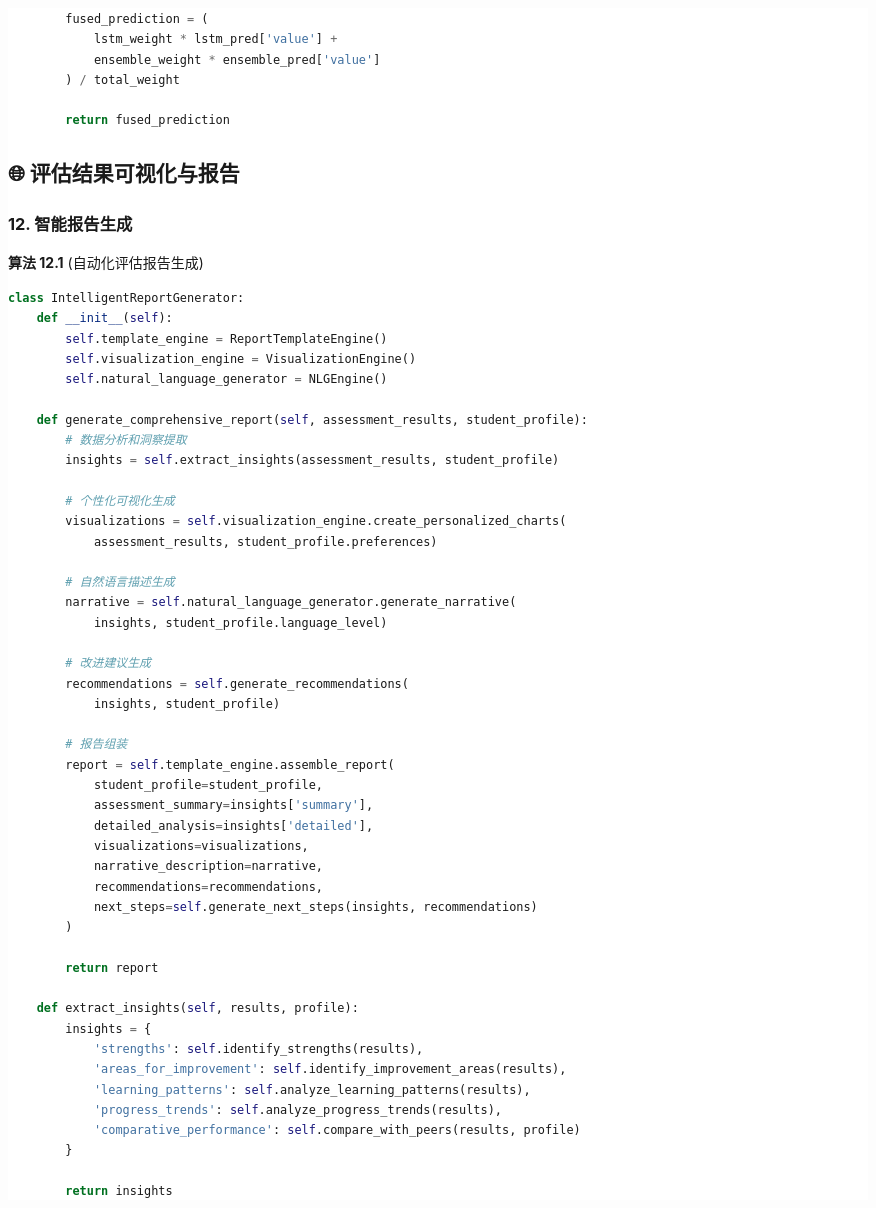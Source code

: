 ```python
        fused_prediction = (
            lstm_weight * lstm_pred['value'] +
            ensemble_weight * ensemble_pred['value']
        ) / total_weight

        return fused_prediction
```

## 🌐 评估结果可视化与报告

### 12. 智能报告生成

**算法 12.1** (自动化评估报告生成)
```python
class IntelligentReportGenerator:
    def __init__(self):
        self.template_engine = ReportTemplateEngine()
        self.visualization_engine = VisualizationEngine()
        self.natural_language_generator = NLGEngine()

    def generate_comprehensive_report(self, assessment_results, student_profile):
        # 数据分析和洞察提取
        insights = self.extract_insights(assessment_results, student_profile)

        # 个性化可视化生成
        visualizations = self.visualization_engine.create_personalized_charts(
            assessment_results, student_profile.preferences)

        # 自然语言描述生成
        narrative = self.natural_language_generator.generate_narrative(
            insights, student_profile.language_level)

        # 改进建议生成
        recommendations = self.generate_recommendations(
            insights, student_profile)

        # 报告组装
        report = self.template_engine.assemble_report(
            student_profile=student_profile,
            assessment_summary=insights['summary'],
            detailed_analysis=insights['detailed'],
            visualizations=visualizations,
            narrative_description=narrative,
            recommendations=recommendations,
            next_steps=self.generate_next_steps(insights, recommendations)
        )

        return report

    def extract_insights(self, results, profile):
        insights = {
            'strengths': self.identify_strengths(results),
            'areas_for_improvement': self.identify_improvement_areas(results),
            'learning_patterns': self.analyze_learning_patterns(results),
            'progress_trends': self.analyze_progress_trends(results),
            'comparative_performance': self.compare_with_peers(results, profile)
        }

        return insights
```
